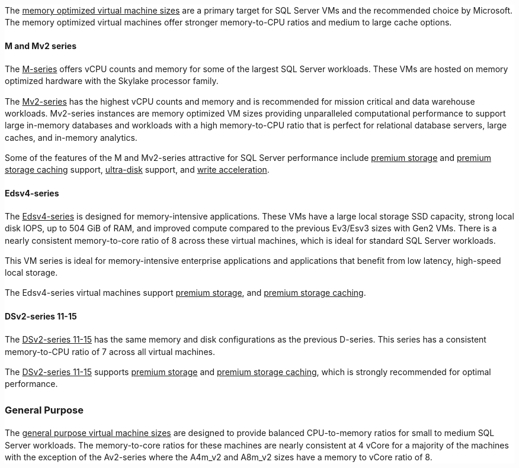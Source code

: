The [memory optimized virtual machine sizes](../../../virtual-machines/sizes-memory.md) are a primary target for SQL Server VMs and the recommended choice by Microsoft. The memory optimized virtual machines offer stronger memory-to-CPU ratios and medium to large cache options. 

#### M and Mv2 series

The [M-series](../../../virtual-machines/m-series.md) offers vCPU counts and memory for some of the largest SQL Server workloads. These VMs are hosted on memory optimized hardware with the Skylake processor family. 

The [Mv2-series](../../../virtual-machines/mv2-series.md) has the highest vCPU counts and memory and is recommended for mission critical and data warehouse workloads. Mv2-series instances are memory optimized VM sizes providing unparalleled computational performance to support large in-memory databases and workloads with a high memory-to-CPU ratio that is perfect for relational database servers, large caches, and in-memory analytics.

Some of the features of the M and Mv2-series attractive for SQL Server performance include [premium storage](../../../virtual-machines/premium-storage-performance.md) and [premium storage caching](../../../virtual-machines/premium-storage-performance.md#disk-caching) support, [ultra-disk](../../../virtual-machines/disks-enable-ultra-ssd.md) support, and [write acceleration](../../../virtual-machines/how-to-enable-write-accelerator.md).

#### Edsv4-series

The [Edsv4-series](../../../virtual-machines/edv4-edsv4-series.md) is designed for memory-intensive applications. These VMs have a large local storage SSD capacity, strong local disk IOPS, up to 504 GiB of RAM, and improved compute compared to the previous Ev3/Esv3 sizes with Gen2 VMs. There is a nearly consistent memory-to-core ratio of 8 across these virtual machines, which is ideal for standard SQL Server workloads. 

This VM series is ideal for memory-intensive enterprise applications and applications that benefit from low latency, high-speed local storage.

The Edsv4-series virtual machines support [premium storage](../../../virtual-machines/premium-storage-performance.md), and [premium storage caching](../../../virtual-machines/premium-storage-performance.md#disk-caching).

#### DSv2-series 11-15

The [DSv2-series 11-15](../../../virtual-machines/dv2-dsv2-series-memory.md#dsv2-series-11-15) has the same memory and disk configurations as the previous D-series. This series has a consistent memory-to-CPU ratio of 7 across all virtual machines. 

The [DSv2-series 11-15](../../../virtual-machines/dv2-dsv2-series-memory.md#dsv2-series-11-15) supports [premium storage](../../../virtual-machines/premium-storage-performance.md) and [premium storage caching](../../../virtual-machines/premium-storage-performance.md#disk-caching), which is strongly recommended for optimal performance.

### General Purpose

The [general purpose virtual machine sizes](../../../virtual-machines/sizes-general.md) are designed to provide balanced CPU-to-memory ratios for small to medium SQL Server workloads. The memory-to-core ratios for these machines are nearly consistent at 4 vCore for a majority of the machines with the exception of the Av2-series where the A4m_v2 and A8m_v2 sizes have a memory to vCore ratio of 8. 
